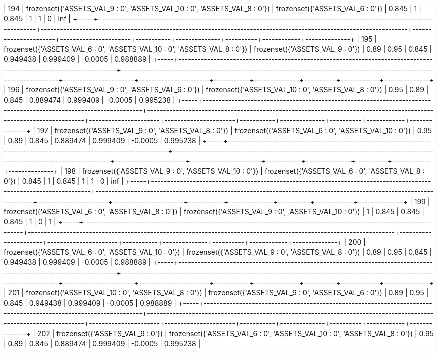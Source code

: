 | 194 | frozenset({'ASSETS_VAL_9 : 0', 'ASSETS_VAL_10 : 0', 'ASSETS_VAL_8 : 0'})                                         | frozenset({'ASSETS_VAL_6 : 0'})                                                                                  |                0.845 |                1     |     0.845 |     1        | 1        |   0        |   inf        |
+-----+------------------------------------------------------------------------------------------------------------------+------------------------------------------------------------------------------------------------------------------+----------------------+----------------------+-----------+--------------+----------+------------+--------------+
| 195 | frozenset({'ASSETS_VAL_6 : 0', 'ASSETS_VAL_10 : 0', 'ASSETS_VAL_8 : 0'})                                         | frozenset({'ASSETS_VAL_9 : 0'})                                                                                  |                0.89  |                0.95  |     0.845 |     0.949438 | 0.999409 |  -0.0005   |     0.988889 |
+-----+------------------------------------------------------------------------------------------------------------------+------------------------------------------------------------------------------------------------------------------+----------------------+----------------------+-----------+--------------+----------+------------+--------------+
| 196 | frozenset({'ASSETS_VAL_9 : 0', 'ASSETS_VAL_6 : 0'})                                                              | frozenset({'ASSETS_VAL_10 : 0', 'ASSETS_VAL_8 : 0'})                                                             |                0.95  |                0.89  |     0.845 |     0.889474 | 0.999409 |  -0.0005   |     0.995238 |
+-----+------------------------------------------------------------------------------------------------------------------+------------------------------------------------------------------------------------------------------------------+----------------------+----------------------+-----------+--------------+----------+------------+--------------+
| 197 | frozenset({'ASSETS_VAL_9 : 0', 'ASSETS_VAL_8 : 0'})                                                              | frozenset({'ASSETS_VAL_6 : 0', 'ASSETS_VAL_10 : 0'})                                                             |                0.95  |                0.89  |     0.845 |     0.889474 | 0.999409 |  -0.0005   |     0.995238 |
+-----+------------------------------------------------------------------------------------------------------------------+------------------------------------------------------------------------------------------------------------------+----------------------+----------------------+-----------+--------------+----------+------------+--------------+
| 198 | frozenset({'ASSETS_VAL_9 : 0', 'ASSETS_VAL_10 : 0'})                                                             | frozenset({'ASSETS_VAL_6 : 0', 'ASSETS_VAL_8 : 0'})                                                              |                0.845 |                1     |     0.845 |     1        | 1        |   0        |   inf        |
+-----+------------------------------------------------------------------------------------------------------------------+------------------------------------------------------------------------------------------------------------------+----------------------+----------------------+-----------+--------------+----------+------------+--------------+
| 199 | frozenset({'ASSETS_VAL_6 : 0', 'ASSETS_VAL_8 : 0'})                                                              | frozenset({'ASSETS_VAL_9 : 0', 'ASSETS_VAL_10 : 0'})                                                             |                1     |                0.845 |     0.845 |     0.845    | 1        |   0        |     1        |
+-----+------------------------------------------------------------------------------------------------------------------+------------------------------------------------------------------------------------------------------------------+----------------------+----------------------+-----------+--------------+----------+------------+--------------+
| 200 | frozenset({'ASSETS_VAL_6 : 0', 'ASSETS_VAL_10 : 0'})                                                             | frozenset({'ASSETS_VAL_9 : 0', 'ASSETS_VAL_8 : 0'})                                                              |                0.89  |                0.95  |     0.845 |     0.949438 | 0.999409 |  -0.0005   |     0.988889 |
+-----+------------------------------------------------------------------------------------------------------------------+------------------------------------------------------------------------------------------------------------------+----------------------+----------------------+-----------+--------------+----------+------------+--------------+
| 201 | frozenset({'ASSETS_VAL_10 : 0', 'ASSETS_VAL_8 : 0'})                                                             | frozenset({'ASSETS_VAL_9 : 0', 'ASSETS_VAL_6 : 0'})                                                              |                0.89  |                0.95  |     0.845 |     0.949438 | 0.999409 |  -0.0005   |     0.988889 |
+-----+------------------------------------------------------------------------------------------------------------------+------------------------------------------------------------------------------------------------------------------+----------------------+----------------------+-----------+--------------+----------+------------+--------------+
| 202 | frozenset({'ASSETS_VAL_9 : 0'})                                                                                  | frozenset({'ASSETS_VAL_6 : 0', 'ASSETS_VAL_10 : 0', 'ASSETS_VAL_8 : 0'})                                         |                0.95  |                0.89  |     0.845 |     0.889474 | 0.999409 |  -0.0005   |     0.995238 |